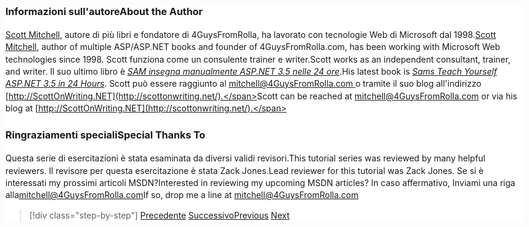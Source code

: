 ### <a name="about-the-author"></a><span data-ttu-id="154be-300">Informazioni sull'autore</span><span class="sxs-lookup"><span data-stu-id="154be-300">About the Author</span></span>

<span data-ttu-id="154be-301">[Scott Mitchell](http://www.4guysfromrolla.com/ScottMitchell.shtml), autore di più libri e fondatore di 4GuysFromRolla, ha lavorato con tecnologie Web di Microsoft dal 1998.</span><span class="sxs-lookup"><span data-stu-id="154be-301">[Scott Mitchell](http://www.4guysfromrolla.com/ScottMitchell.shtml), author of multiple ASP/ASP.NET books and founder of 4GuysFromRolla.com, has been working with Microsoft Web technologies since 1998.</span></span> <span data-ttu-id="154be-302">Scott funziona come un consulente trainer e writer.</span><span class="sxs-lookup"><span data-stu-id="154be-302">Scott works as an independent consultant, trainer, and writer.</span></span> <span data-ttu-id="154be-303">Il suo ultimo libro è [ *SAM insegna manualmente ASP.NET 3.5 nelle 24 ore*](https://www.amazon.com/exec/obidos/ASIN/0672329972/4guysfromrollaco).</span><span class="sxs-lookup"><span data-stu-id="154be-303">His latest book is [*Sams Teach Yourself ASP.NET 3.5 in 24 Hours*](https://www.amazon.com/exec/obidos/ASIN/0672329972/4guysfromrollaco).</span></span> <span data-ttu-id="154be-304">Scott può essere raggiunto al [ mitchell@4GuysFromRolla.com ](mailto:mitchell@4GuysFromRolla.com) o tramite il suo blog all'indirizzo [http://ScottOnWriting.NET](http://scottonwriting.net/).</span><span class="sxs-lookup"><span data-stu-id="154be-304">Scott can be reached at [mitchell@4GuysFromRolla.com](mailto:mitchell@4GuysFromRolla.com) or via his blog at [http://ScottOnWriting.NET](http://scottonwriting.net/).</span></span>

### <a name="special-thanks-to"></a><span data-ttu-id="154be-305">Ringraziamenti speciali</span><span class="sxs-lookup"><span data-stu-id="154be-305">Special Thanks To</span></span>

<span data-ttu-id="154be-306">Questa serie di esercitazioni è stata esaminata da diversi validi revisori.</span><span class="sxs-lookup"><span data-stu-id="154be-306">This tutorial series was reviewed by many helpful reviewers.</span></span> <span data-ttu-id="154be-307">Il revisore per questa esercitazione è stata Zack Jones.</span><span class="sxs-lookup"><span data-stu-id="154be-307">Lead reviewer for this tutorial was Zack Jones.</span></span> <span data-ttu-id="154be-308">Se si è interessati my prossimi articoli MSDN?</span><span class="sxs-lookup"><span data-stu-id="154be-308">Interested in reviewing my upcoming MSDN articles?</span></span> <span data-ttu-id="154be-309">In caso affermativo, Inviami una riga alla[mitchell@4GuysFromRolla.com](mailto:mitchell@4GuysFromRolla.com)</span><span class="sxs-lookup"><span data-stu-id="154be-309">If so, drop me a line at [mitchell@4GuysFromRolla.com](mailto:mitchell@4GuysFromRolla.com)</span></span>

>[!div class="step-by-step"]
<span data-ttu-id="154be-310">[Precedente](control-id-naming-in-content-pages-cs.md)
[Successivo](interacting-with-the-content-page-from-the-master-page-cs.md)</span><span class="sxs-lookup"><span data-stu-id="154be-310">[Previous](control-id-naming-in-content-pages-cs.md)
[Next](interacting-with-the-content-page-from-the-master-page-cs.md)</span></span>
